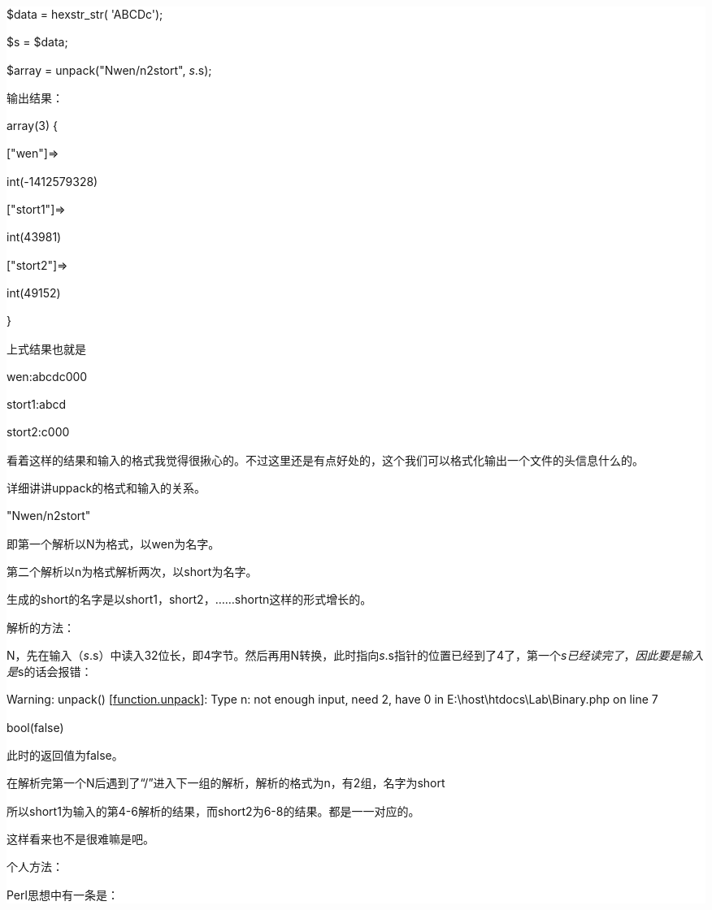 $data = hexstr_str( 'ABCDc');

$s = $data;

$array = unpack("Nwen/n2stort", $s.$s);

输出结果：

array(3) {

 ["wen"]=&gt;

 int(-1412579328)

 ["stort1"]=&gt;

 int(43981)

 ["stort2"]=&gt;

 int(49152)

}

上式结果也就是

wen:abcdc000

stort1:abcd

stort2:c000

看着这样的结果和输入的格式我觉得很揪心的。不过这里还是有点好处的，这个我们可以格式化输出一个文件的头信息什么的。

详细讲讲uppack的格式和输入的关系。

"Nwen/n2stort"

即第一个解析以N为格式，以wen为名字。

 第二个解析以n为格式解析两次，以short为名字。

生成的short的名字是以short1，short2，……shortn这样的形式增长的。

解析的方法：

N，先在输入（$s.$s）中读入32位长，即4字节。然后再用N转换，此时指向$s.$s指针的位置已经到了4了，第一个$s已经读完了，因此要是输入是$s的话会报错：

Warning: unpack() [[function.unpack](http://localhost/lab/function.unpack)]: Type n: not enough input, need 2, have 0 in E:\host\htdocs\Lab\Binary.php on line 7

bool(false)

此时的返回值为false。

在解析完第一个N后遇到了“/”进入下一组的解析，解析的格式为n，有2组，名字为short

所以short1为输入的第4-6解析的结果，而short2为6-8的结果。都是一一对应的。

这样看来也不是很难嘛是吧。

个人方法：

Perl思想中有一条是：
